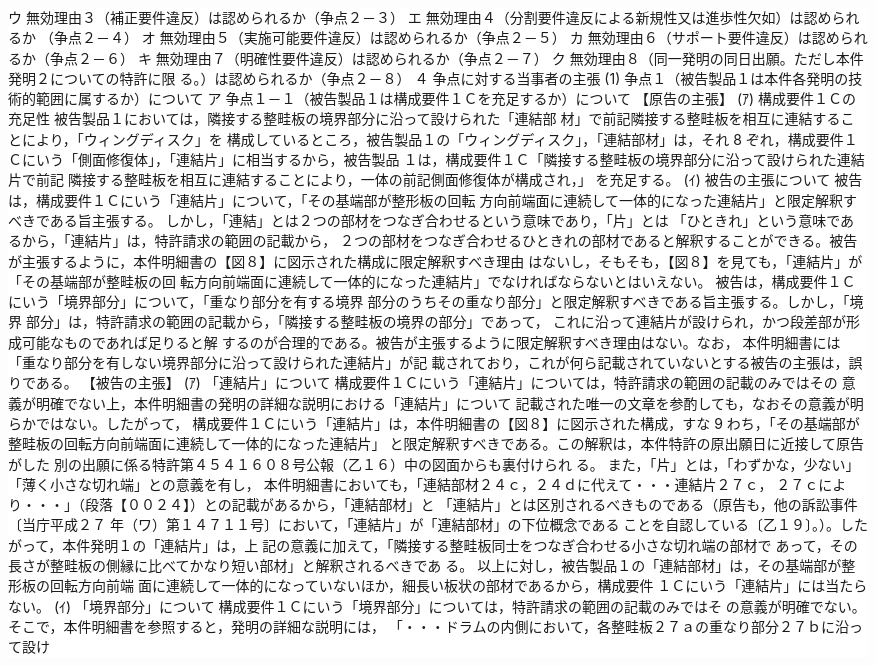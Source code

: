  ウ 無効理由３（補正要件違反）は認められるか（争点２－３） 
 エ 無効理由４（分割要件違反による新規性又は進歩性欠如）は認められるか
（争点２－４） 
 オ 無効理由５（実施可能要件違反）は認められるか（争点２－５） 
 カ 無効理由６（サポート要件違反）は認められるか（争点２－６） 
 キ 無効理由７（明確性要件違反）は認められるか（争点２－７） 
 ク 無効理由８（同一発明の同日出願。ただし本件発明２についての特許に限
る。）は認められるか（争点２－８） 
 ４ 争点に対する当事者の主張 
 (1) 争点１（被告製品１は本件各発明の技術的範囲に属するか）について 
 ア 争点１－１（被告製品１は構成要件１Ｃを充足するか）について 
 【原告の主張】 
 (ｱ) 構成要件１Ｃの充足性 
 被告製品１においては，隣接する整畦板の境界部分に沿って設けられた「連結部
材」で前記隣接する整畦板を相互に連結することにより，「ウィングディスク」を
構成しているところ，被告製品１の「ウィングディスク」，「連結部材」は，それ
 8 
ぞれ，構成要件１Ｃにいう「側面修復体」，「連結片」に相当するから，被告製品
１は，構成要件１Ｃ「隣接する整畦板の境界部分に沿って設けられた連結片で前記
隣接する整畦板を相互に連結することにより，一体の前記側面修復体が構成され，」
を充足する。 
 (ｲ) 被告の主張について 
 被告は，構成要件１Ｃにいう「連結片」について，「その基端部が整形板の回転
方向前端面に連続して一体的になった連結片」と限定解釈すべきである旨主張する。
しかし，「連結」とは２つの部材をつなぎ合わせるという意味であり，「片」とは
「ひときれ」という意味であるから，「連結片」は，特許請求の範囲の記載から，
２つの部材をつなぎ合わせるひときれの部材であると解釈することができる。被告
が主張するように，本件明細書の【図８】に図示された構成に限定解釈すべき理由
はないし，そもそも，【図８】を見ても，「連結片」が「その基端部が整畦板の回
転方向前端面に連続して一体的になった連結片」でなければならないとはいえない。 
 被告は，構成要件１Ｃにいう「境界部分」について，「重なり部分を有する境界
部分のうちその重なり部分」と限定解釈すべきである旨主張する。しかし，「境界
部分」は，特許請求の範囲の記載から，「隣接する整畦板の境界の部分」であって，
これに沿って連結片が設けられ，かつ段差部が形成可能なものであれば足りると解
するのが合理的である。被告が主張するように限定解釈すべき理由はない。なお，
本件明細書には「重なり部分を有しない境界部分に沿って設けられた連結片」が記
載されており，これが何ら記載されていないとする被告の主張は，誤りである。 
 【被告の主張】 
 (ｱ) 「連結片」について 
 構成要件１Ｃにいう「連結片」については，特許請求の範囲の記載のみではその
意義が明確でない上，本件明細書の発明の詳細な説明における「連結片」について
記載された唯一の文章を参酌しても，なおその意義が明らかではない。したがって，
構成要件１Ｃにいう「連結片」は，本件明細書の【図８】に図示された構成，すな
 9 
わち，「その基端部が整畦板の回転方向前端面に連続して一体的になった連結片」
と限定解釈すべきである。この解釈は，本件特許の原出願日に近接して原告がした
別の出願に係る特許第４５４１６０８号公報（乙１６）中の図面からも裏付けられ
る。 
 また，「片」とは，「わずかな，少ない」「薄く小さな切れ端」との意義を有し，
本件明細書においても，「連結部材２４ｃ，２４ｄに代えて・・・連結片２７ｃ，
２７ｃにより・・・」（段落【００２４】）との記載があるから，「連結部材」と
「連結片」とは区別されるべきものである（原告も，他の訴訟事件〔当庁平成２７
年（ワ）第１４７１１号〕において，「連結片」が「連結部材」の下位概念である
ことを自認している〔乙１９〕。）。したがって，本件発明１の「連結片」は，上
記の意義に加えて，「隣接する整畦板同士をつなぎ合わせる小さな切れ端の部材で
あって，その長さが整畦板の側縁に比べてかなり短い部材」と解釈されるべきであ
る。 
 以上に対し，被告製品１の「連結部材」は，その基端部が整形板の回転方向前端
面に連続して一体的になっていないほか，細長い板状の部材であるから，構成要件
１Ｃにいう「連結片」には当たらない。 
 (ｲ) 「境界部分」について 
 構成要件１Ｃにいう「境界部分」については，特許請求の範囲の記載のみではそ
の意義が明確でない。そこで，本件明細書を参照すると，発明の詳細な説明には，
「・・・ドラムの内側において，各整畦板２７ａの重なり部分２７ｂに沿って設け